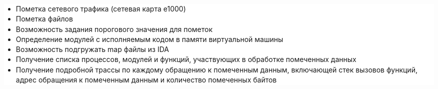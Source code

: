 * Пометка сетевого трафика (сетевая карта e1000)
* Пометка файлов
* Возможность задания порогового значения для пометок
* Определение модулей с исполняемым кодом в памяти виртуальной машины
* Возможность подгружать map файлы из IDA
* Получение списка процессов, модулей и функций, участвующих в обработке помеченных данных
* Получение подробной трассы по каждому обращению к помеченным данным, включающей стек вызовов функций, адрес обращения к помеченным данным и количество помеченных байтов

